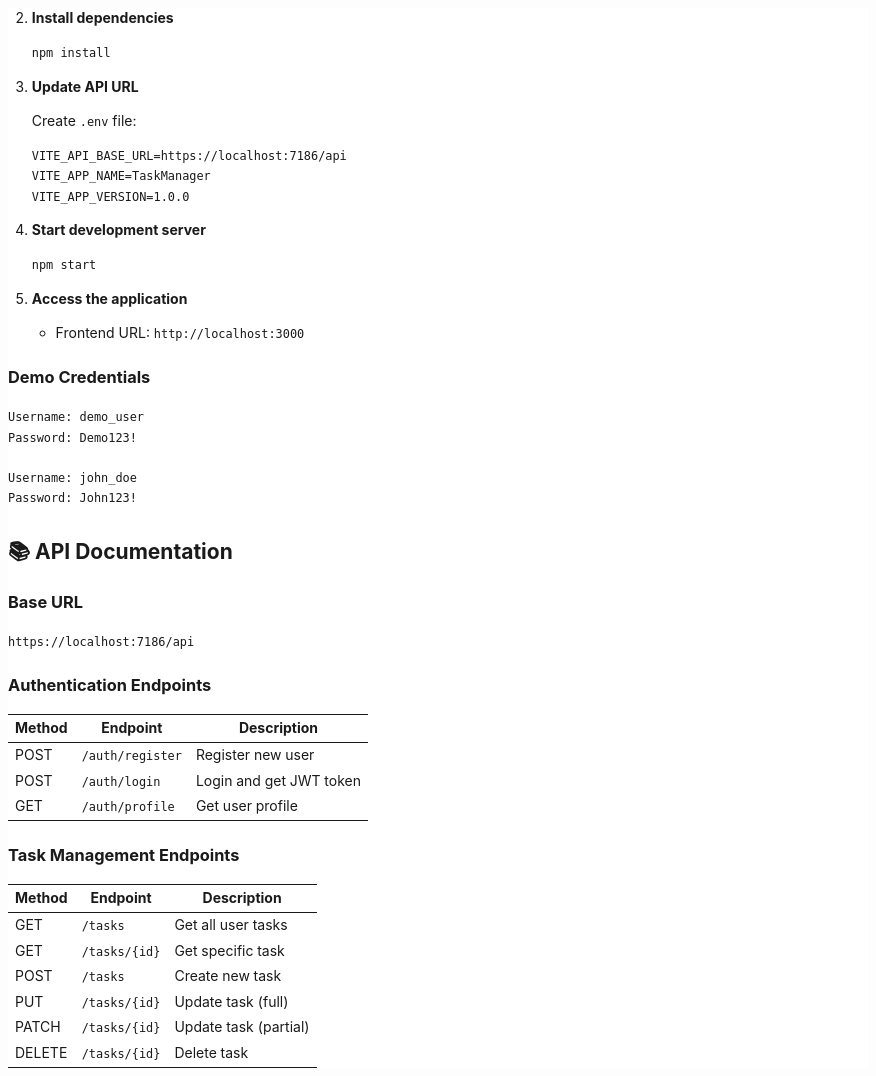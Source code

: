 2. **Install dependencies**
   ```bash
   npm install
   ```

3. **Update API URL**
   
   Create `.env` file:
   ```env
   VITE_API_BASE_URL=https://localhost:7186/api
   VITE_APP_NAME=TaskManager
   VITE_APP_VERSION=1.0.0
   ```

4. **Start development server**
   ```bash
   npm start
   ```

5. **Access the application**
   - Frontend URL: `http://localhost:3000`

### Demo Credentials

```
Username: demo_user
Password: Demo123!

Username: john_doe
Password: John123!
```

## 📚 API Documentation

### Base URL
```
https://localhost:7186/api
```

### Authentication Endpoints

| Method | Endpoint | Description |
|--------|----------|-------------|
| POST | `/auth/register` | Register new user |
| POST | `/auth/login` | Login and get JWT token |
| GET | `/auth/profile` | Get user profile |

### Task Management Endpoints

| Method | Endpoint | Description |
|--------|----------|-------------|
| GET | `/tasks` | Get all user tasks |
| GET | `/tasks/{id}` | Get specific task |
| POST | `/tasks` | Create new task |
| PUT | `/tasks/{id}` | Update task (full) |
| PATCH | `/tasks/{id}` | Update task (partial) |
| DELETE | `/tasks/{id}` | Delete task |
